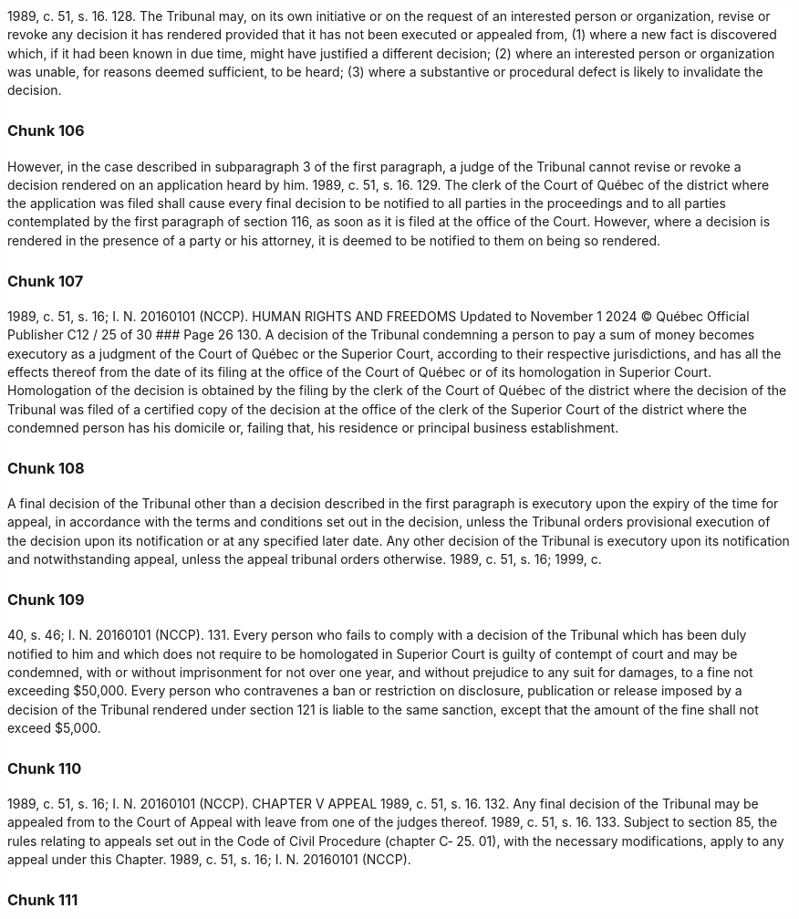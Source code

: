 1989, c. 51, s. 16. 128. The Tribunal may, on its own initiative or on the request of an interested person or organization, revise or revoke any decision it has rendered provided that it has not been executed or appealed from, (1) where a new fact is discovered which, if it had been known in due time, might have justified a different decision; (2) where an interested person or organization was unable, for reasons deemed sufficient, to be heard; (3) where a substantive or procedural defect is likely to invalidate the decision.
### Chunk 106

However, in the case described in subparagraph 3 of the first paragraph, a judge of the Tribunal cannot revise or revoke a decision rendered on an application heard by him. 1989, c. 51, s. 16. 129. The clerk of the Court of Québec of the district where the application was filed shall cause every final decision to be notified to all parties in the proceedings and to all parties contemplated by the first paragraph of section 116, as soon as it is filed at the office of the Court. However, where a decision is rendered in the presence of a party or his attorney, it is deemed to be notified to them on being so rendered.
### Chunk 107

1989, c. 51, s. 16; I. N. 20160101 (NCCP). HUMAN RIGHTS AND FREEDOMS Updated to November 1 2024 © Québec Official Publisher C12 / 25 of 30 ### Page 26 130. A decision of the Tribunal condemning a person to pay a sum of money becomes executory as a judgment of the Court of Québec or the Superior Court, according to their respective jurisdictions, and has all the effects thereof from the date of its filing at the office of the Court of Québec or of its homologation in Superior Court. Homologation of the decision is obtained by the filing by the clerk of the Court of Québec of the district where the decision of the Tribunal was filed of a certified copy of the decision at the office of the clerk of the Superior Court of the district where the condemned person has his domicile or, failing that, his residence or principal business establishment.
### Chunk 108

A final decision of the Tribunal other than a decision described in the first paragraph is executory upon the expiry of the time for appeal, in accordance with the terms and conditions set out in the decision, unless the Tribunal orders provisional execution of the decision upon its notification or at any specified later date. Any other decision of the Tribunal is executory upon its notification and notwithstanding appeal, unless the appeal tribunal orders otherwise. 1989, c. 51, s. 16; 1999, c.
### Chunk 109

40, s. 46; I. N. 20160101 (NCCP). 131. Every person who fails to comply with a decision of the Tribunal which has been duly notified to him and which does not require to be homologated in Superior Court is guilty of contempt of court and may be condemned, with or without imprisonment for not over one year, and without prejudice to any suit for damages, to a fine not exceeding $50,000. Every person who contravenes a ban or restriction on disclosure, publication or release imposed by a decision of the Tribunal rendered under section 121 is liable to the same sanction, except that the amount of the fine shall not exceed $5,000.
### Chunk 110

1989, c. 51, s. 16; I. N. 20160101 (NCCP). CHAPTER V APPEAL 1989, c. 51, s. 16. 132. Any final decision of the Tribunal may be appealed from to the Court of Appeal with leave from one of the judges thereof. 1989, c. 51, s. 16. 133. Subject to section 85, the rules relating to appeals set out in the Code of Civil Procedure (chapter C‐ 25. 01), with the necessary modifications, apply to any appeal under this Chapter. 1989, c. 51, s. 16; I. N. 20160101 (NCCP).
### Chunk 111
